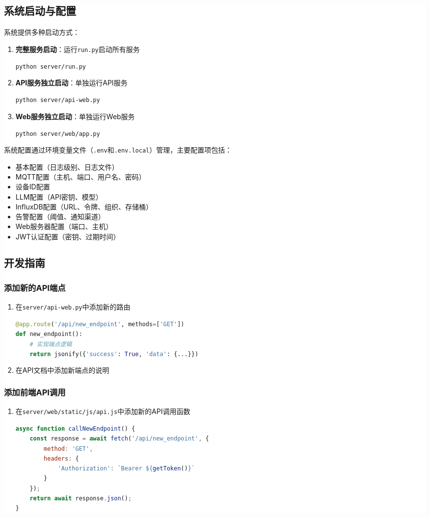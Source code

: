## 系统启动与配置

系统提供多种启动方式：

1. **完整服务启动**：运行`run.py`启动所有服务
   ```bash
   python server/run.py
   ```

2. **API服务独立启动**：单独运行API服务
   ```bash
   python server/api-web.py
   ```

3. **Web服务独立启动**：单独运行Web服务
   ```bash
   python server/web/app.py
   ```

系统配置通过环境变量文件（`.env`和`.env.local`）管理，主要配置项包括：

- 基本配置（日志级别、日志文件）
- MQTT配置（主机、端口、用户名、密码）
- 设备ID配置
- LLM配置（API密钥、模型）
- InfluxDB配置（URL、令牌、组织、存储桶）
- 告警配置（阈值、通知渠道）
- Web服务器配置（端口、主机）
- JWT认证配置（密钥、过期时间）

## 开发指南

### 添加新的API端点

1. 在`server/api-web.py`中添加新的路由
   ```python
   @app.route('/api/new_endpoint', methods=['GET'])
   def new_endpoint():
       # 实现端点逻辑
       return jsonify({'success': True, 'data': {...}})
   ```

2. 在API文档中添加新端点的说明

### 添加前端API调用

1. 在`server/web/static/js/api.js`中添加新的API调用函数
   ```javascript
   async function callNewEndpoint() {
       const response = await fetch('/api/new_endpoint', {
           method: 'GET',
           headers: {
               'Authorization': `Bearer ${getToken()}`
           }
       });
       return await response.json();
   }
   ```
